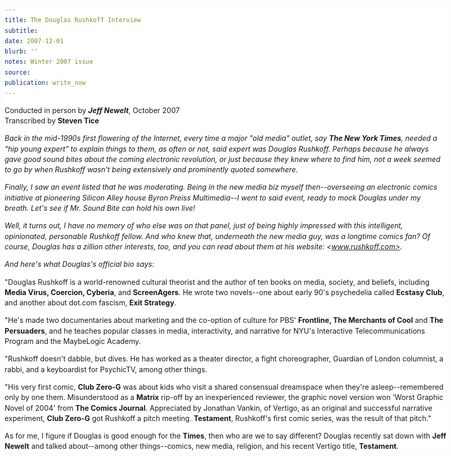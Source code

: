 ```yaml
---
title: The Douglas Rushkoff Interview
subtitle:
date: 2007-12-01
blurb: ''
notes: Winter 2007 issue
source:
publication: write_now
---
```


Conducted in person by **_Jeff Newelt_**, October 2007  
Transcribed by **Steven Tice**

_Back in the mid-1990s first flowering of the Internet, every time a major "old media" outlet, say **The New York Times**, needed a "hip young expert" to explain things to them, as often or not, said expert was Douglas Rushkoff. Perhaps because he always gave good sound bites about the coming electronic revolution, or just because they knew where to find him, not a week seemed to go by when Rushkoff wasn't being extensively and prominently quoted somewhere._

_Finally, I saw an event listed that he was moderating. Being in the new media biz myself then--overseeing an electronic comics initiative at pioneering Silicon Alley house Byron Preiss Multimedia--I went to said event, ready to mock Douglas under my breath. Let's see if Mr. Sound Bite can hold his own live!_

_Well, it turns out, I have no memory of who else was on that panel, just of being highly impressed with this intelligent, opinionated, personable Rushkoff fellow. And who knew that, underneath the new media guy, was a longtime comics fan? Of course, Douglas has a zillion other interests, too, and you can read about them at his website: <www.rushkoff.com>._

_And here's what Douglas's official bio says:_

"Douglas Rushkoff is a world-renowned cultural theorist and the author of ten books on media, society, and beliefs, including **Media Virus, Coercion, Cyberia**, and **ScreenAgers**. He wrote two novels--one about early 90's psychedelia called **Ecstasy Club**, and another about dot.com fascism, **Exit Strategy**.

"He's made two documentaries about marketing and the co-option of culture for PBS' **Frontline, The Merchants of Cool** and **The Persuaders**, and he teaches popular classes in media, interactivity, and narrative for NYU's Interactive Telecommunications Program and the MaybeLogic Academy.

"Rushkoff doesn't dabble, but dives. He has worked as a theater director, a fight choreographer, Guardian of London columnist, a rabbi, and a keyboardist for PsychicTV, among other things.

"His very first comic, **Club Zero-G** was about kids who visit a shared consensual dreamspace when they're asleep--remembered only by one them. Misunderstood as a **Matrix** rip-off by an inexperienced reviewer, the graphic novel version won 'Worst Graphic Novel of 2004' from **The Comics Journal**. Appreciated by Jonathan Vankin, of Vertigo, as an original and successful narrative experiment, **Club Zero-G** got Rushkoff a pitch meeting. **Testament**, Rushkoff's first comic series, was the result of that pitch."

As for me, I figure if Douglas is good enough for the **Times**, then who are we to say different? Douglas recently sat down with **Jeff Newelt** and talked about--among other things--comics, new media, religion, and his recent Vertigo title, **Testament**.
